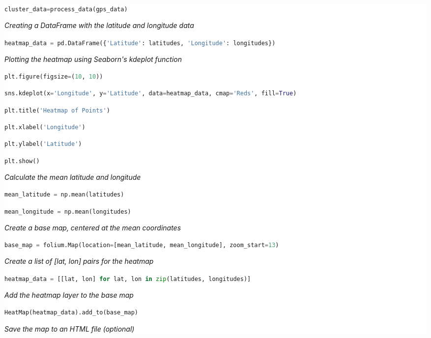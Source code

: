 ```python
cluster_data=process_data(gps_data)
```

*Creating a DataFrame with the latitude and longitude data*

```python
heatmap_data = pd.DataFrame({'Latitude': latitudes, 'Longitude': longitudes})
```

*Plotting the heatmap using Seaborn's kdeplot function*

```python
plt.figure(figsize=(10, 10))
```

```python
sns.kdeplot(x='Longitude', y='Latitude', data=heatmap_data, cmap='Reds', fill=True)
```

```python
plt.title('Heatmap of Points')
```

```python
plt.xlabel('Longitude')
```

```python
plt.ylabel('Latitude')
```

```python
plt.show()
```

*Calculate the mean latitude and longitude*

```python
mean_latitude = np.mean(latitudes)
```

```python
mean_longitude = np.mean(longitudes)
```

*Create a base map, centered at the mean coordinates*

```python
base_map = folium.Map(location=[mean_latitude, mean_longitude], zoom_start=13)
```

*Create a list of [lat, lon] pairs for the heatmap*

```python
heatmap_data = [[lat, lon] for lat, lon in zip(latitudes, longitudes)]
```

*Add the heatmap layer to the base map*

```python
HeatMap(heatmap_data).add_to(base_map)
```

*Save the map to an HTML file (optional)*
